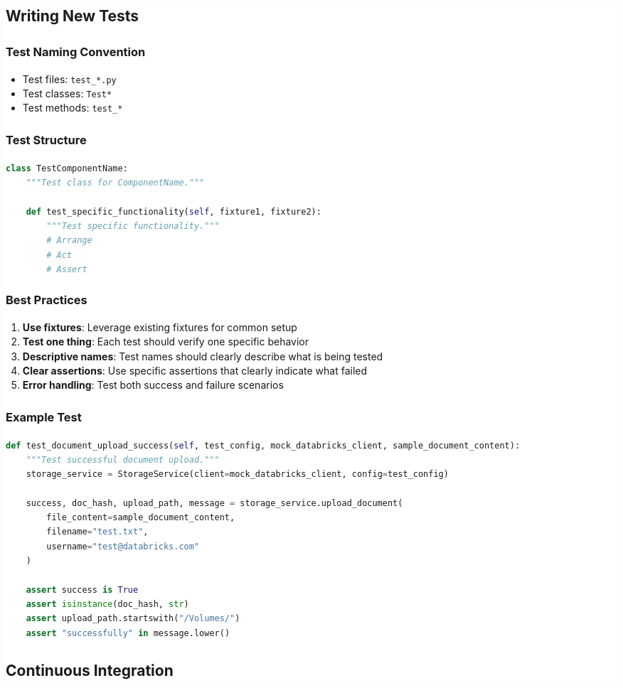 ## Writing New Tests

### Test Naming Convention

- Test files: `test_*.py`
- Test classes: `Test*`
- Test methods: `test_*`

### Test Structure

```python
class TestComponentName:
    """Test class for ComponentName."""

    def test_specific_functionality(self, fixture1, fixture2):
        """Test specific functionality."""
        # Arrange
        # Act
        # Assert
```

### Best Practices

1. **Use fixtures**: Leverage existing fixtures for common setup
2. **Test one thing**: Each test should verify one specific behavior
3. **Descriptive names**: Test names should clearly describe what is being tested
4. **Clear assertions**: Use specific assertions that clearly indicate what failed
5. **Error handling**: Test both success and failure scenarios

### Example Test

```python
def test_document_upload_success(self, test_config, mock_databricks_client, sample_document_content):
    """Test successful document upload."""
    storage_service = StorageService(client=mock_databricks_client, config=test_config)
    
    success, doc_hash, upload_path, message = storage_service.upload_document(
        file_content=sample_document_content,
        filename="test.txt",
        username="test@databricks.com"
    )
    
    assert success is True
    assert isinstance(doc_hash, str)
    assert upload_path.startswith("/Volumes/")
    assert "successfully" in message.lower()
```

## Continuous Integration
